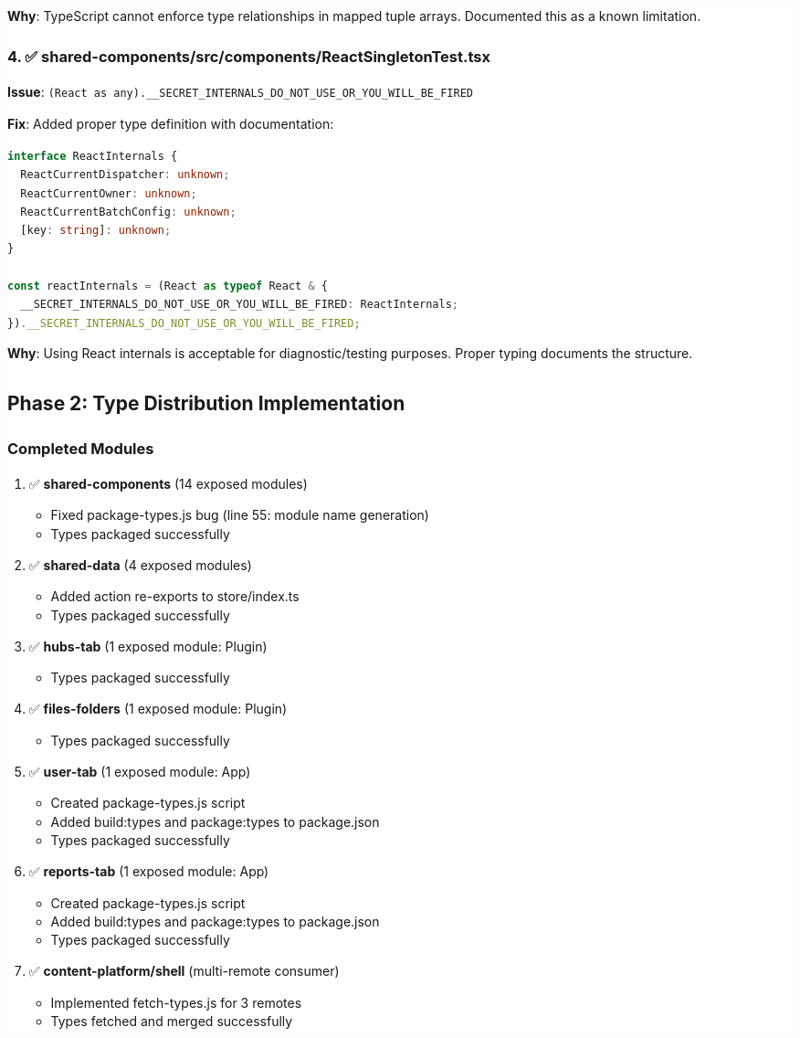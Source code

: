 **Why**: TypeScript cannot enforce type relationships in mapped tuple arrays. Documented this as a known limitation.

### 4. ✅ shared-components/src/components/ReactSingletonTest.tsx
**Issue**: `(React as any).__SECRET_INTERNALS_DO_NOT_USE_OR_YOU_WILL_BE_FIRED`

**Fix**: Added proper type definition with documentation:
```typescript
interface ReactInternals {
  ReactCurrentDispatcher: unknown;
  ReactCurrentOwner: unknown;
  ReactCurrentBatchConfig: unknown;
  [key: string]: unknown;
}

const reactInternals = (React as typeof React & {
  __SECRET_INTERNALS_DO_NOT_USE_OR_YOU_WILL_BE_FIRED: ReactInternals;
}).__SECRET_INTERNALS_DO_NOT_USE_OR_YOU_WILL_BE_FIRED;
```

**Why**: Using React internals is acceptable for diagnostic/testing purposes. Proper typing documents the structure.

## Phase 2: Type Distribution Implementation

### Completed Modules

1. ✅ **shared-components** (14 exposed modules)
   - Fixed package-types.js bug (line 55: module name generation)
   - Types packaged successfully

2. ✅ **shared-data** (4 exposed modules)
   - Added action re-exports to store/index.ts
   - Types packaged successfully

3. ✅ **hubs-tab** (1 exposed module: Plugin)
   - Types packaged successfully

4. ✅ **files-folders** (1 exposed module: Plugin)  
   - Types packaged successfully

5. ✅ **user-tab** (1 exposed module: App)
   - Created package-types.js script
   - Added build:types and package:types to package.json
   - Types packaged successfully

6. ✅ **reports-tab** (1 exposed module: App)
   - Created package-types.js script
   - Added build:types and package:types to package.json
   - Types packaged successfully

7. ✅ **content-platform/shell** (multi-remote consumer)
   - Implemented fetch-types.js for 3 remotes
   - Types fetched and merged successfully
